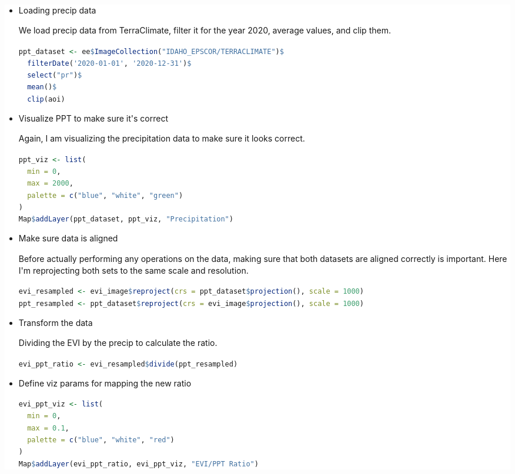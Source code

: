 

-  Loading precip data

    We load precip data from TerraClimate, filter it for the year 2020, average values, and clip them.

    ```R
    ppt_dataset <- ee$ImageCollection("IDAHO_EPSCOR/TERRACLIMATE")$
      filterDate('2020-01-01', '2020-12-31')$
      select("pr")$
      mean()$
      clip(aoi)
    ```



-  Visualize PPT to make sure it's correct

    Again, I am visualizing the precipitation data to make sure it looks correct.

    ```R
    ppt_viz <- list(
      min = 0,
      max = 2000,
      palette = c("blue", "white", "green")
    )
    Map$addLayer(ppt_dataset, ppt_viz, "Precipitation")
    ```



-  Make sure data is aligned

    Before actually performing any operations on the data, making sure that both datasets are aligned correctly is important. Here I'm reprojecting both sets to the same scale and resolution.

    ```R
    evi_resampled <- evi_image$reproject(crs = ppt_dataset$projection(), scale = 1000)
    ppt_resampled <- ppt_dataset$reproject(crs = evi_image$projection(), scale = 1000)
    ```



-  Transform the data

    Dividing the EVI by the precip to calculate the ratio.

    ```R
    evi_ppt_ratio <- evi_resampled$divide(ppt_resampled)
    ```



-  Define viz params for mapping the new ratio

    ```R
    evi_ppt_viz <- list(
      min = 0,
      max = 0.1,
      palette = c("blue", "white", "red")
    )
    Map$addLayer(evi_ppt_ratio, evi_ppt_viz, "EVI/PPT Ratio")
    ```
